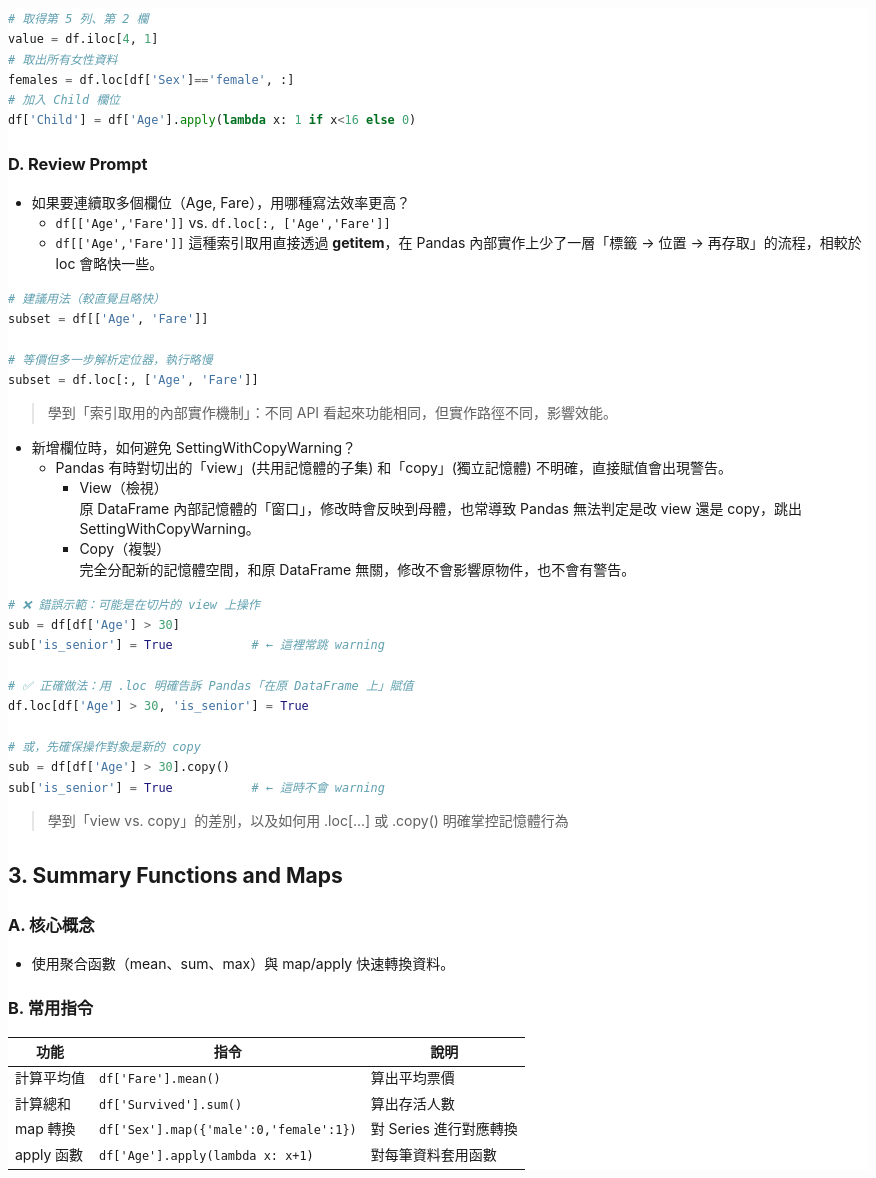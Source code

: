 ```python
# 取得第 5 列、第 2 欄
value = df.iloc[4, 1]
# 取出所有女性資料
females = df.loc[df['Sex']=='female', :]
# 加入 Child 欄位
df['Child'] = df['Age'].apply(lambda x: 1 if x<16 else 0)
```

### D. Review Prompt
- 如果要連續取多個欄位（Age, Fare），用哪種寫法效率更高？
    - `df[['Age','Fare']]` vs. `df.loc[:, ['Age','Fare']]`
    - `df[['Age','Fare']]` 這種索引取用直接透過 __getitem__，在 Pandas 內部實作上少了一層「標籤 → 位置 → 再存取」的流程，相較於 loc 會略快一些。
```python
# 建議用法（較直覺且略快）
subset = df[['Age', 'Fare']]

# 等價但多一步解析定位器，執行略慢
subset = df.loc[:, ['Age', 'Fare']]
```
> 學到「索引取用的內部實作機制」：不同 API 看起來功能相同，但實作路徑不同，影響效能。

- 新增欄位時，如何避免 SettingWithCopyWarning？
    - Pandas 有時對切出的「view」(共用記憶體的子集) 和「copy」(獨立記憶體) 不明確，直接賦值會出現警告。
        - View（檢視）  
            原 DataFrame 內部記憶體的「窗口」，修改時會反映到母體，也常導致 Pandas 無法判定是改 view 還是 copy，跳出 SettingWithCopyWarning。
        - Copy（複製）  
            完全分配新的記憶體空間，和原 DataFrame 無關，修改不會影響原物件，也不會有警告。
```python
# ❌ 錯誤示範：可能是在切片的 view 上操作
sub = df[df['Age'] > 30]
sub['is_senior'] = True           # ← 這裡常跳 warning

# ✅ 正確做法：用 .loc 明確告訴 Pandas「在原 DataFrame 上」賦值
df.loc[df['Age'] > 30, 'is_senior'] = True

# 或，先確保操作對象是新的 copy
sub = df[df['Age'] > 30].copy()
sub['is_senior'] = True           # ← 這時不會 warning
```
> 學到「view vs. copy」的差別，以及如何用 .loc[...] 或 .copy() 明確掌控記憶體行為

## 3. Summary Functions and Maps

### A. 核心概念
- 使用聚合函數（mean、sum、max）與 map/apply 快速轉換資料。

### B. 常用指令

| 功能              | 指令                                     | 說明                          |
|-----------------|----------------------------------------|-----------------------------|
| 計算平均值         | `df['Fare'].mean()`                    | 算出平均票價                    |
| 計算總和           | `df['Survived'].sum()`                 | 算出存活人數                    |
| map 轉換        | `df['Sex'].map({'male':0,'female':1})` | 對 Series 進行對應轉換              |
| apply 函數      | `df['Age'].apply(lambda x: x+1)`       | 對每筆資料套用函數                 |

